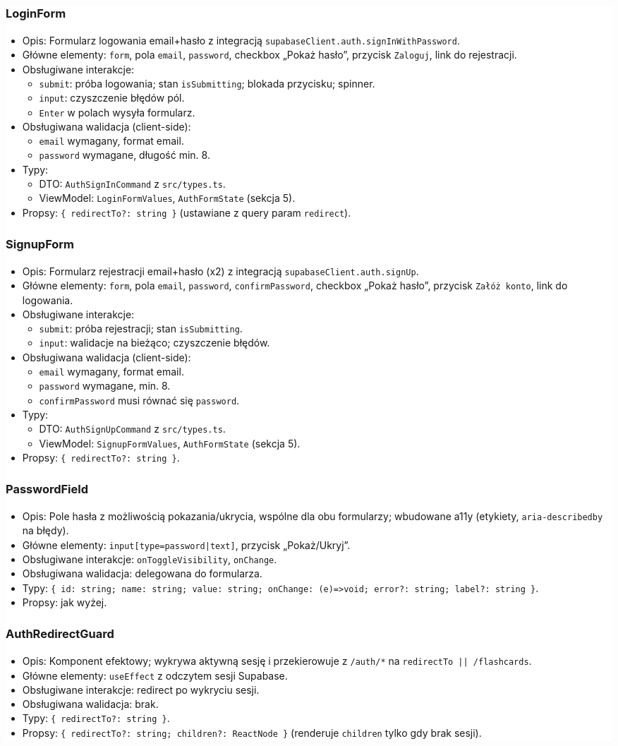 ### LoginForm
- Opis: Formularz logowania email+hasło z integracją `supabaseClient.auth.signInWithPassword`.
- Główne elementy: `form`, pola `email`, `password`, checkbox „Pokaż hasło”, przycisk `Zaloguj`, link do rejestracji.
- Obsługiwane interakcje:
  - `submit`: próba logowania; stan `isSubmitting`; blokada przycisku; spinner.
  - `input`: czyszczenie błędów pól.
  - `Enter` w polach wysyła formularz.
- Obsługiwana walidacja (client-side):
  - `email` wymagany, format email.
  - `password` wymagane, długość min. 8.
- Typy:
  - DTO: `AuthSignInCommand` z `src/types.ts`.
  - ViewModel: `LoginFormValues`, `AuthFormState` (sekcja 5).
- Propsy: `{ redirectTo?: string }` (ustawiane z query param `redirect`).

### SignupForm
- Opis: Formularz rejestracji email+hasło (x2) z integracją `supabaseClient.auth.signUp`.
- Główne elementy: `form`, pola `email`, `password`, `confirmPassword`, checkbox „Pokaż hasło”, przycisk `Załóż konto`, link do logowania.
- Obsługiwane interakcje:
  - `submit`: próba rejestracji; stan `isSubmitting`.
  - `input`: walidacje na bieżąco; czyszczenie błędów.
- Obsługiwana walidacja (client-side):
  - `email` wymagany, format email.
  - `password` wymagane, min. 8.
  - `confirmPassword` musi równać się `password`.
- Typy:
  - DTO: `AuthSignUpCommand` z `src/types.ts`.
  - ViewModel: `SignupFormValues`, `AuthFormState` (sekcja 5).
- Propsy: `{ redirectTo?: string }`.

### PasswordField
- Opis: Pole hasła z możliwością pokazania/ukrycia, wspólne dla obu formularzy; wbudowane a11y (etykiety, `aria-describedby` na błędy).
- Główne elementy: `input[type=password|text]`, przycisk „Pokaż/Ukryj”.
- Obsługiwane interakcje: `onToggleVisibility`, `onChange`.
- Obsługiwana walidacja: delegowana do formularza.
- Typy: `{ id: string; name: string; value: string; onChange: (e)=>void; error?: string; label?: string }`.
- Propsy: jak wyżej.

### AuthRedirectGuard
- Opis: Komponent efektowy; wykrywa aktywną sesję i przekierowuje z `/auth/*` na `redirectTo || /flashcards`.
- Główne elementy: `useEffect` z odczytem sesji Supabase.
- Obsługiwane interakcje: redirect po wykryciu sesji.
- Obsługiwana walidacja: brak.
- Typy: `{ redirectTo?: string }`.
- Propsy: `{ redirectTo?: string; children?: ReactNode }` (renderuje `children` tylko gdy brak sesji).
